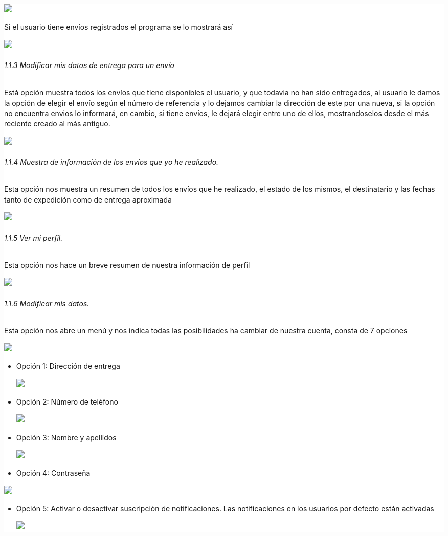 ![](https://cdn.discordapp.com/attachments/1163537549126545470/1224127194729807943/image.png?ex=66380bca&is=6636ba4a&hm=7103208588cfea9263b1bafc5119dc8b454051de67cd252aef61c97911d19324&)

Si el usuario tiene envíos registrados el programa se lo mostrará así

![](https://cdn.discordapp.com/attachments/1163537549126545470/1224186618026655864/image.png?ex=66379a62&is=663648e2&hm=e5daf77816cf07b63d6e5f3f6d626185b7a362e755da475a5423f548d665c498&)

###### 1.1.3 Modificar mis datos de entrega para un envío
Está opción muestra todos los envíos que tiene disponibles el usuario, y que todavia no han sido entregados, al usuario le damos la opción de elegir el envío según el número de referencia y lo dejamos cambiar la dirección de este por una nueva, si la opción no encuentra envios lo informará, en cambio, si tiene envíos, le dejará elegir entre uno de ellos, mostrandoselos desde el más reciente creado al más antiguo.

![](https://github.com/catliar666/fotosReadmePracticas/blob/main/menuUsuario-opcion3.png)


###### 1.1.4 Muestra de información de los envíos que yo he realizado.
Esta opción nos muestra un resumen de todos los envíos que he realizado, el estado de los mismos, el destinatario y las fechas tanto de expedición como de entrega aproximada

![](https://github.com/catliar666/fotosReadmePracticas/blob/main/menuUsuario-opcion4.png)

###### 1.1.5 Ver mi perfil.
Esta opción nos hace un breve resumen de nuestra información de perfil

![](https://github.com/catliar666/fotosReadmePracticas/blob/main/menuUsuario-opcion5.png)

###### 1.1.6 Modificar mis datos.
Esta opción nos abre un menú y nos indica todas las posibilidades ha cambiar de nuestra cuenta, consta de 7 opciones

![](https://cdn.discordapp.com/attachments/1163537549126545470/1224127450443940010/image.png?ex=66380c07&is=6636ba87&hm=35c62c46544ac5a2ef0660bee28de98145d810915133caf8aa996fc4c3416e1e&)

- Opción 1: Dirección de entrega

  ![](https://cdn.discordapp.com/attachments/1163537549126545470/1224127575404711977/image.png?ex=66380c25&is=6636baa5&hm=a371b1a5509c6cdcded879885ddeb210a7d3adb25e69713f288e3db404f66978&)

- Opción 2: Número de teléfono

  ![](https://github.com/catliar666/fotosReadmePracticas/blob/main/menuUsuario-opcion6-submenu2.png)

- Opción 3: Nombre y apellidos

  ![](https://cdn.discordapp.com/attachments/1163537549126545470/1224127711539105842/image.png?ex=66380c45&is=6636bac5&hm=e1c2617846568c72b293758738d1dadebe9d06c17e0a406dae6d00a9d01a191d&)

- Opción 4: Contraseña

 ![](https://cdn.discordapp.com/attachments/1163537549126545470/1224127811099295954/image.png?ex=66380c5d&is=6636badd&hm=8cc04cb923c3cc34cfc698076e20928f5d8c1a16b302a52fe6a0fe5828399018&)

- Opción 5: Activar o desactivar suscripción de notificaciones.
  Las notificaciones en los usuarios por defecto están activadas

  ![](https://cdn.discordapp.com/attachments/1163537549126545470/1224127911108280483/image.png?ex=66380c75&is=6636baf5&hm=0c1b65f9202e35b26aaf3b7c55665dc47a1ff9c050b6036947264d39fd6a2a65&)
